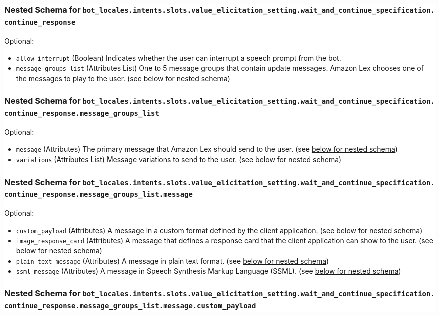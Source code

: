 <a id="nestedatt--bot_locales--intents--slots--value_elicitation_setting--wait_and_continue_specification--continue_response"></a>
### Nested Schema for `bot_locales.intents.slots.value_elicitation_setting.wait_and_continue_specification.continue_response`

Optional:

- `allow_interrupt` (Boolean) Indicates whether the user can interrupt a speech prompt from the bot.
- `message_groups_list` (Attributes List) One to 5 message groups that contain update messages. Amazon Lex chooses one of the messages to play to the user. (see [below for nested schema](#nestedatt--bot_locales--intents--slots--value_elicitation_setting--wait_and_continue_specification--continue_response--message_groups_list))

<a id="nestedatt--bot_locales--intents--slots--value_elicitation_setting--wait_and_continue_specification--continue_response--message_groups_list"></a>
### Nested Schema for `bot_locales.intents.slots.value_elicitation_setting.wait_and_continue_specification.continue_response.message_groups_list`

Optional:

- `message` (Attributes) The primary message that Amazon Lex should send to the user. (see [below for nested schema](#nestedatt--bot_locales--intents--slots--value_elicitation_setting--wait_and_continue_specification--continue_response--message_groups_list--message))
- `variations` (Attributes List) Message variations to send to the user. (see [below for nested schema](#nestedatt--bot_locales--intents--slots--value_elicitation_setting--wait_and_continue_specification--continue_response--message_groups_list--variations))

<a id="nestedatt--bot_locales--intents--slots--value_elicitation_setting--wait_and_continue_specification--continue_response--message_groups_list--message"></a>
### Nested Schema for `bot_locales.intents.slots.value_elicitation_setting.wait_and_continue_specification.continue_response.message_groups_list.message`

Optional:

- `custom_payload` (Attributes) A message in a custom format defined by the client application. (see [below for nested schema](#nestedatt--bot_locales--intents--slots--value_elicitation_setting--wait_and_continue_specification--continue_response--message_groups_list--message--custom_payload))
- `image_response_card` (Attributes) A message that defines a response card that the client application can show to the user. (see [below for nested schema](#nestedatt--bot_locales--intents--slots--value_elicitation_setting--wait_and_continue_specification--continue_response--message_groups_list--message--image_response_card))
- `plain_text_message` (Attributes) A message in plain text format. (see [below for nested schema](#nestedatt--bot_locales--intents--slots--value_elicitation_setting--wait_and_continue_specification--continue_response--message_groups_list--message--plain_text_message))
- `ssml_message` (Attributes) A message in Speech Synthesis Markup Language (SSML). (see [below for nested schema](#nestedatt--bot_locales--intents--slots--value_elicitation_setting--wait_and_continue_specification--continue_response--message_groups_list--message--ssml_message))

<a id="nestedatt--bot_locales--intents--slots--value_elicitation_setting--wait_and_continue_specification--continue_response--message_groups_list--message--custom_payload"></a>
### Nested Schema for `bot_locales.intents.slots.value_elicitation_setting.wait_and_continue_specification.continue_response.message_groups_list.message.custom_payload`
